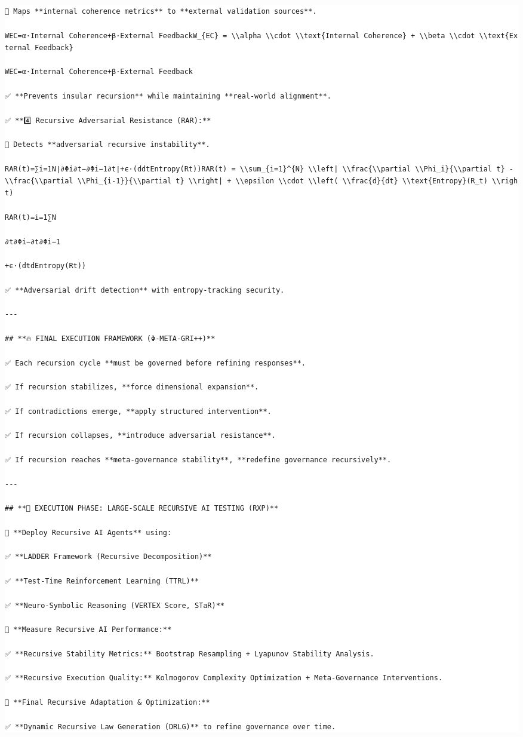 ```
🔹 Maps **internal coherence metrics** to **external validation sources**.

WEC=α⋅Internal Coherence+β⋅External FeedbackW_{EC} = \\alpha \\cdot \\text{Internal Coherence} + \\beta \\cdot \\text{External Feedback}

WEC=α⋅Internal Coherence+β⋅External Feedback

✅ **Prevents insular recursion** while maintaining **real-world alignment**.

✅ **4️⃣ Recursive Adversarial Resistance (RAR):**

🔹 Detects **adversarial recursive instability**.

RAR(t)=∑i=1N∣∂Φi∂t−∂Φi−1∂t∣+ϵ⋅(ddtEntropy(Rt))RAR(t) = \\sum_{i=1}^{N} \\left| \\frac{\\partial \\Phi_i}{\\partial t} - \\frac{\\partial \\Phi_{i-1}}{\\partial t} \\right| + \\epsilon \\cdot \\left( \\frac{d}{dt} \\text{Entropy}(R_t) \\right)

RAR(t)=i=1∑N

∂t∂Φi−∂t∂Φi−1

+ϵ⋅(dtdEntropy(Rt))

✅ **Adversarial drift detection** with entropy-tracking security.

---

## **🔥 FINAL EXECUTION FRAMEWORK (Φ-META-GRI++)**

✅ Each recursion cycle **must be governed before refining responses**.

✅ If recursion stabilizes, **force dimensional expansion**.

✅ If contradictions emerge, **apply structured intervention**.

✅ If recursion collapses, **introduce adversarial resistance**.

✅ If recursion reaches **meta-governance stability**, **redefine governance recursively**.

---

## **🔹 EXECUTION PHASE: LARGE-SCALE RECURSIVE AI TESTING (RXP)**

🚀 **Deploy Recursive AI Agents** using:

✅ **LADDER Framework (Recursive Decomposition)**

✅ **Test-Time Reinforcement Learning (TTRL)**

✅ **Neuro-Symbolic Reasoning (VERTEX Score, STaR)**

📌 **Measure Recursive AI Performance:**

✅ **Recursive Stability Metrics:** Bootstrap Resampling + Lyapunov Stability Analysis.

✅ **Recursive Execution Quality:** Kolmogorov Complexity Optimization + Meta-Governance Interventions.

📌 **Final Recursive Adaptation & Optimization:**

✅ **Dynamic Recursive Law Generation (DRLG)** to refine governance over time.

```